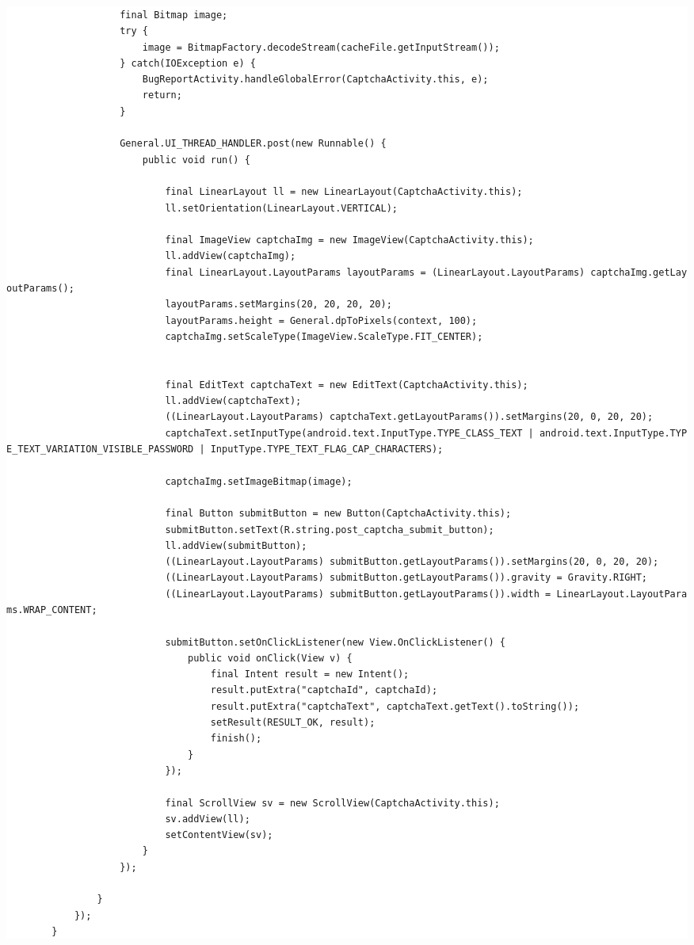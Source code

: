 						final Bitmap image;
						try {
							image = BitmapFactory.decodeStream(cacheFile.getInputStream());
						} catch(IOException e) {
							BugReportActivity.handleGlobalError(CaptchaActivity.this, e);
							return;
						}

						General.UI_THREAD_HANDLER.post(new Runnable() {
							public void run() {

								final LinearLayout ll = new LinearLayout(CaptchaActivity.this);
								ll.setOrientation(LinearLayout.VERTICAL);

								final ImageView captchaImg = new ImageView(CaptchaActivity.this);
								ll.addView(captchaImg);
								final LinearLayout.LayoutParams layoutParams = (LinearLayout.LayoutParams) captchaImg.getLayoutParams();
								layoutParams.setMargins(20, 20, 20, 20);
								layoutParams.height = General.dpToPixels(context, 100);
								captchaImg.setScaleType(ImageView.ScaleType.FIT_CENTER);


								final EditText captchaText = new EditText(CaptchaActivity.this);
								ll.addView(captchaText);
								((LinearLayout.LayoutParams) captchaText.getLayoutParams()).setMargins(20, 0, 20, 20);
								captchaText.setInputType(android.text.InputType.TYPE_CLASS_TEXT | android.text.InputType.TYPE_TEXT_VARIATION_VISIBLE_PASSWORD | InputType.TYPE_TEXT_FLAG_CAP_CHARACTERS);

								captchaImg.setImageBitmap(image);

								final Button submitButton = new Button(CaptchaActivity.this);
								submitButton.setText(R.string.post_captcha_submit_button);
								ll.addView(submitButton);
								((LinearLayout.LayoutParams) submitButton.getLayoutParams()).setMargins(20, 0, 20, 20);
								((LinearLayout.LayoutParams) submitButton.getLayoutParams()).gravity = Gravity.RIGHT;
								((LinearLayout.LayoutParams) submitButton.getLayoutParams()).width = LinearLayout.LayoutParams.WRAP_CONTENT;

								submitButton.setOnClickListener(new View.OnClickListener() {
									public void onClick(View v) {
										final Intent result = new Intent();
										result.putExtra("captchaId", captchaId);
										result.putExtra("captchaText", captchaText.getText().toString());
										setResult(RESULT_OK, result);
										finish();
									}
								});

								final ScrollView sv = new ScrollView(CaptchaActivity.this);
								sv.addView(ll);
								setContentView(sv);
							}
						});

					}
				});
			}
